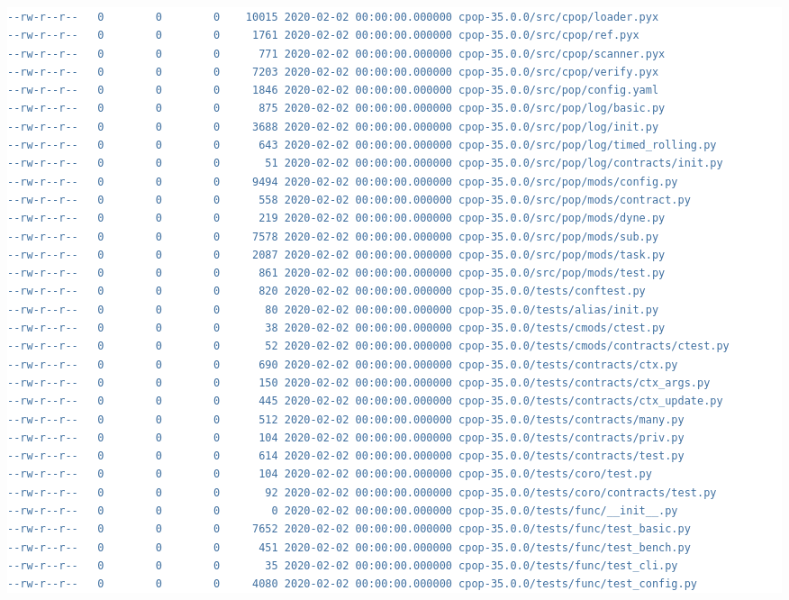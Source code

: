 ```diff
--rw-r--r--   0        0        0    10015 2020-02-02 00:00:00.000000 cpop-35.0.0/src/cpop/loader.pyx
--rw-r--r--   0        0        0     1761 2020-02-02 00:00:00.000000 cpop-35.0.0/src/cpop/ref.pyx
--rw-r--r--   0        0        0      771 2020-02-02 00:00:00.000000 cpop-35.0.0/src/cpop/scanner.pyx
--rw-r--r--   0        0        0     7203 2020-02-02 00:00:00.000000 cpop-35.0.0/src/cpop/verify.pyx
--rw-r--r--   0        0        0     1846 2020-02-02 00:00:00.000000 cpop-35.0.0/src/pop/config.yaml
--rw-r--r--   0        0        0      875 2020-02-02 00:00:00.000000 cpop-35.0.0/src/pop/log/basic.py
--rw-r--r--   0        0        0     3688 2020-02-02 00:00:00.000000 cpop-35.0.0/src/pop/log/init.py
--rw-r--r--   0        0        0      643 2020-02-02 00:00:00.000000 cpop-35.0.0/src/pop/log/timed_rolling.py
--rw-r--r--   0        0        0       51 2020-02-02 00:00:00.000000 cpop-35.0.0/src/pop/log/contracts/init.py
--rw-r--r--   0        0        0     9494 2020-02-02 00:00:00.000000 cpop-35.0.0/src/pop/mods/config.py
--rw-r--r--   0        0        0      558 2020-02-02 00:00:00.000000 cpop-35.0.0/src/pop/mods/contract.py
--rw-r--r--   0        0        0      219 2020-02-02 00:00:00.000000 cpop-35.0.0/src/pop/mods/dyne.py
--rw-r--r--   0        0        0     7578 2020-02-02 00:00:00.000000 cpop-35.0.0/src/pop/mods/sub.py
--rw-r--r--   0        0        0     2087 2020-02-02 00:00:00.000000 cpop-35.0.0/src/pop/mods/task.py
--rw-r--r--   0        0        0      861 2020-02-02 00:00:00.000000 cpop-35.0.0/src/pop/mods/test.py
--rw-r--r--   0        0        0      820 2020-02-02 00:00:00.000000 cpop-35.0.0/tests/conftest.py
--rw-r--r--   0        0        0       80 2020-02-02 00:00:00.000000 cpop-35.0.0/tests/alias/init.py
--rw-r--r--   0        0        0       38 2020-02-02 00:00:00.000000 cpop-35.0.0/tests/cmods/ctest.py
--rw-r--r--   0        0        0       52 2020-02-02 00:00:00.000000 cpop-35.0.0/tests/cmods/contracts/ctest.py
--rw-r--r--   0        0        0      690 2020-02-02 00:00:00.000000 cpop-35.0.0/tests/contracts/ctx.py
--rw-r--r--   0        0        0      150 2020-02-02 00:00:00.000000 cpop-35.0.0/tests/contracts/ctx_args.py
--rw-r--r--   0        0        0      445 2020-02-02 00:00:00.000000 cpop-35.0.0/tests/contracts/ctx_update.py
--rw-r--r--   0        0        0      512 2020-02-02 00:00:00.000000 cpop-35.0.0/tests/contracts/many.py
--rw-r--r--   0        0        0      104 2020-02-02 00:00:00.000000 cpop-35.0.0/tests/contracts/priv.py
--rw-r--r--   0        0        0      614 2020-02-02 00:00:00.000000 cpop-35.0.0/tests/contracts/test.py
--rw-r--r--   0        0        0      104 2020-02-02 00:00:00.000000 cpop-35.0.0/tests/coro/test.py
--rw-r--r--   0        0        0       92 2020-02-02 00:00:00.000000 cpop-35.0.0/tests/coro/contracts/test.py
--rw-r--r--   0        0        0        0 2020-02-02 00:00:00.000000 cpop-35.0.0/tests/func/__init__.py
--rw-r--r--   0        0        0     7652 2020-02-02 00:00:00.000000 cpop-35.0.0/tests/func/test_basic.py
--rw-r--r--   0        0        0      451 2020-02-02 00:00:00.000000 cpop-35.0.0/tests/func/test_bench.py
--rw-r--r--   0        0        0       35 2020-02-02 00:00:00.000000 cpop-35.0.0/tests/func/test_cli.py
--rw-r--r--   0        0        0     4080 2020-02-02 00:00:00.000000 cpop-35.0.0/tests/func/test_config.py
```
